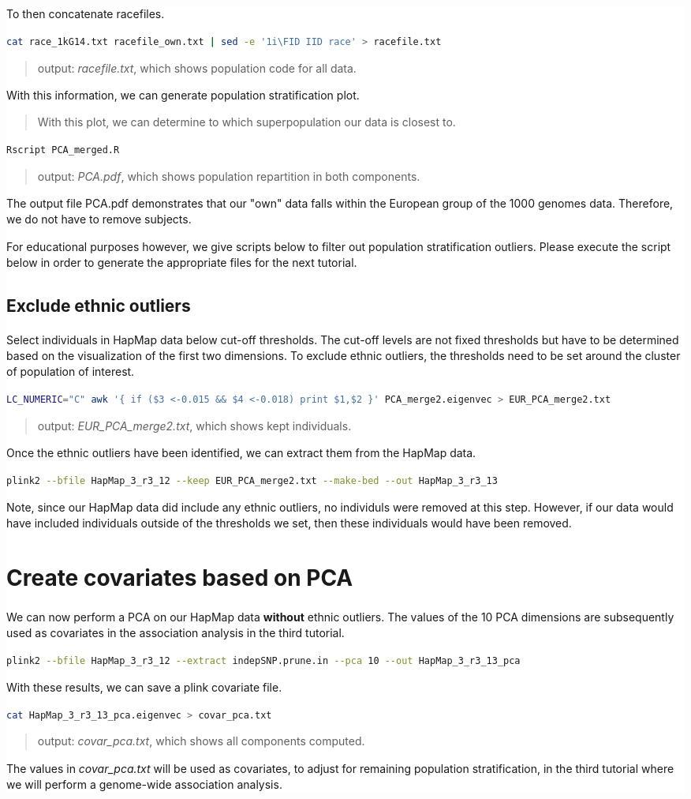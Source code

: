 To then concatenate racefiles.
```bash
cat race_1kG14.txt racefile_own.txt | sed -e '1i\FID IID race' > racefile.txt
```
> output: *racefile.txt*, which shows population code for all data.

With this information, we can generate population stratification plot.

> With this plot, we can determine to which superpopulation our data is closest to.

```bash
Rscript PCA_merged.R 
```
> output: *PCA.pdf*, which shows population repartition in both components.

The output file PCA.pdf demonstrates that our "own" data falls within the European group of the 1000 genomes data. Therefore, we do not have to remove subjects.

For educational purposes however, we give scripts below to filter out population stratification outliers. Please execute the script below in order to generate the appropriate files for the next tutorial.

## Exclude ethnic outliers

Select individuals in HapMap data below cut-off thresholds. The cut-off levels are not fixed thresholds but have to be determined based on the visualization of the first two dimensions. To exclude ethnic outliers, the thresholds need to be set around the cluster of population of interest.
```bash
LC_NUMERIC="C" awk '{ if ($3 <-0.015 && $4 <-0.018) print $1,$2 }' PCA_merge2.eigenvec > EUR_PCA_merge2.txt
```
> output: *EUR_PCA_merge2.txt*, which shows kept individuals.

Once the ethnic outliers have been identified, we can extract them from the HapMap data.
```bash
plink2 --bfile HapMap_3_r3_12 --keep EUR_PCA_merge2.txt --make-bed --out HapMap_3_r3_13
```

Note, since our HapMap data did include any ethnic outliers, no individuls were removed at this step. However, if our data would have included individuals outside of the thresholds we set, then these individuals would have been removed.

# Create covariates based on PCA

We can now perform a PCA on our HapMap data **without** ethnic outliers. The values of the 10 PCA dimensions are subsequently used as covariates in the association analysis in the third tutorial.
```bash
plink2 --bfile HapMap_3_r3_12 --extract indepSNP.prune.in --pca 10 --out HapMap_3_r3_13_pca
```

With these results, we can save a plink covariate file.
```bash
cat HapMap_3_r3_13_pca.eigenvec > covar_pca.txt
```
> output: *covar_pca.txt*, which shows all components computed.

The values in *covar_pca.txt* will be used as covariates, to adjust for remaining population stratification, in the third tutorial where we will perform a genome-wide association analysis.
